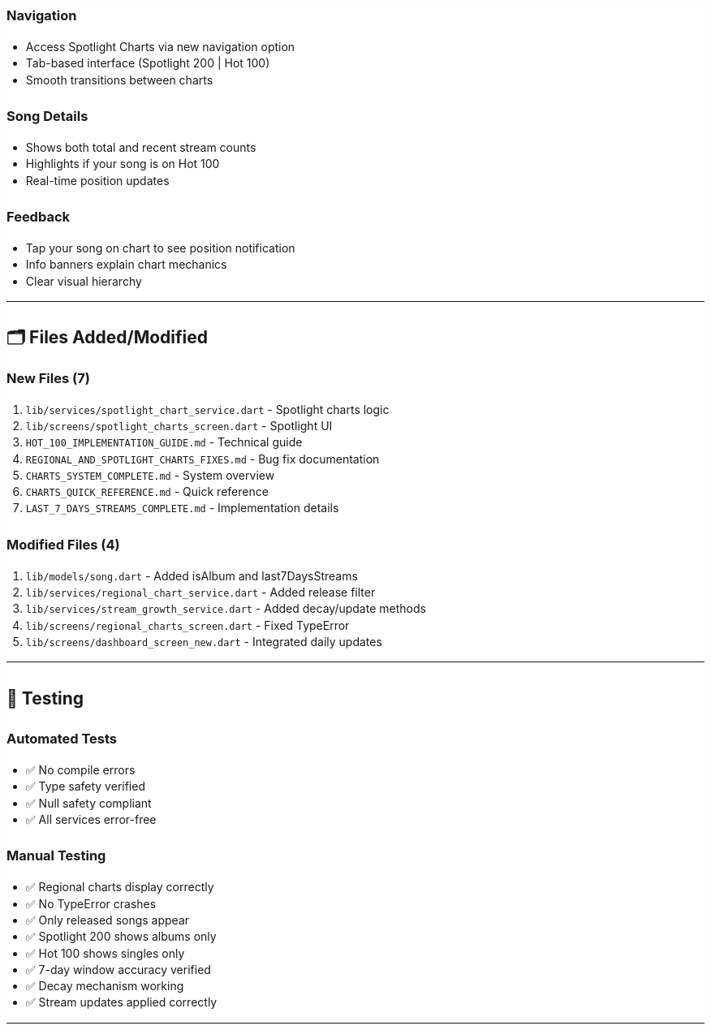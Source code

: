 ### Navigation
- Access Spotlight Charts via new navigation option
- Tab-based interface (Spotlight 200 | Hot 100)
- Smooth transitions between charts

### Song Details
- Shows both total and recent stream counts
- Highlights if your song is on Hot 100
- Real-time position updates

### Feedback
- Tap your song on chart to see position notification
- Info banners explain chart mechanics
- Clear visual hierarchy

---

## 🗂️ Files Added/Modified

### New Files (7)
1. `lib/services/spotlight_chart_service.dart` - Spotlight charts logic
2. `lib/screens/spotlight_charts_screen.dart` - Spotlight UI
3. `HOT_100_IMPLEMENTATION_GUIDE.md` - Technical guide
4. `REGIONAL_AND_SPOTLIGHT_CHARTS_FIXES.md` - Bug fix documentation
5. `CHARTS_SYSTEM_COMPLETE.md` - System overview
6. `CHARTS_QUICK_REFERENCE.md` - Quick reference
7. `LAST_7_DAYS_STREAMS_COMPLETE.md` - Implementation details

### Modified Files (4)
1. `lib/models/song.dart` - Added isAlbum and last7DaysStreams
2. `lib/services/regional_chart_service.dart` - Added release filter
3. `lib/services/stream_growth_service.dart` - Added decay/update methods
4. `lib/screens/regional_charts_screen.dart` - Fixed TypeError
5. `lib/screens/dashboard_screen_new.dart` - Integrated daily updates

---

## 🧪 Testing

### Automated Tests
- ✅ No compile errors
- ✅ Type safety verified
- ✅ Null safety compliant
- ✅ All services error-free

### Manual Testing
- ✅ Regional charts display correctly
- ✅ No TypeError crashes
- ✅ Only released songs appear
- ✅ Spotlight 200 shows albums only
- ✅ Hot 100 shows singles only
- ✅ 7-day window accuracy verified
- ✅ Decay mechanism working
- ✅ Stream updates applied correctly

---